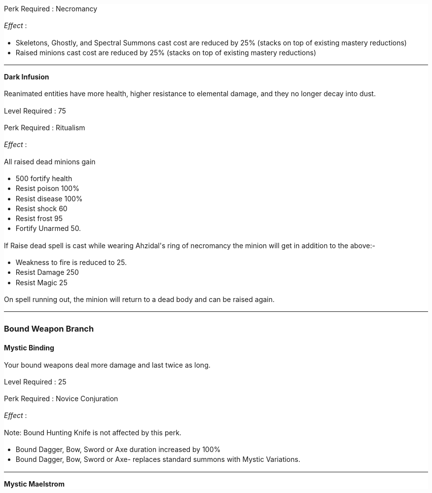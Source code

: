 Perk Required : Necromancy

_Effect_ :

* Skeletons, Ghostly, and Spectral Summons cast cost are reduced by 25% (stacks on top of existing mastery reductions) 
* Raised minions  cast cost are reduced by 25% (stacks on top of existing mastery reductions) 

---

**Dark Infusion**

Reanimated entities have more health, higher resistance to elemental damage, and they no longer decay into dust.

Level Required : 75

Perk Required : Ritualism

_Effect_ :

All raised dead minions gain
* 500 fortify health
* Resist poison 100%
* Resist disease 100%
* Resist shock 60
* Resist frost 95
* Fortify Unarmed 50.

If Raise dead spell is cast while wearing Ahzidal's ring of necromancy the minion will get in addition to the above:-

* Weakness to fire is reduced to 25.
* Resist Damage 250
* Resist Magic 25

On spell running out, the minion will return to a dead body and can be raised again.

---

### Bound Weapon Branch

**Mystic Binding**

Your bound weapons deal more damage and last twice as long.

Level Required : 25

Perk Required : Novice Conjuration

_Effect_ :

Note: Bound Hunting Knife is not affected by this perk.

* Bound Dagger, Bow, Sword or Axe duration increased by 100% 
* Bound Dagger, Bow, Sword or Axe- replaces standard summons with Mystic Variations.

---

**Mystic Maelstrom**
